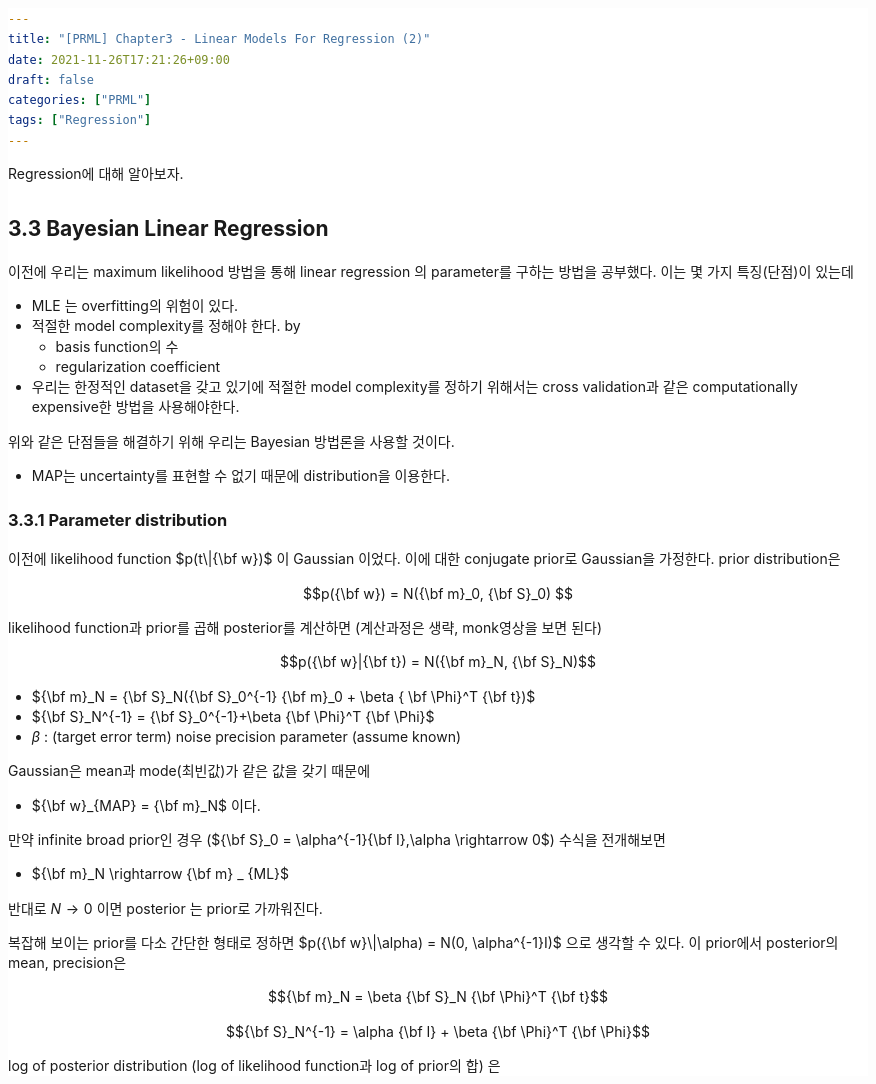 ```yaml
---
title: "[PRML] Chapter3 - Linear Models For Regression (2)"
date: 2021-11-26T17:21:26+09:00
draft: false
categories: ["PRML"]
tags: ["Regression"]
---
```


Regression에 대해 알아보자.



## 3.3 Bayesian Linear Regression

이전에 우리는 maximum likelihood 방법을 통해 linear regression 의 parameter를 구하는 방법을 공부했다. 이는 몇 가지 특징(단점)이 있는데
- MLE 는 overfitting의 위험이 있다.
- 적절한 model complexity를 정해야 한다. by
  - basis function의 수
  - regularization coefficient
- 우리는 한정적인 dataset을 갖고 있기에 적절한 model complexity를 정하기 위해서는 cross validation과 같은 computationally expensive한 방법을 사용해야한다.

위와 같은 단점들을 해결하기 위해 우리는 Bayesian 방법론을 사용할 것이다.
- MAP는 uncertainty를 표현할 수 없기 때문에 distribution을 이용한다.

### 3.3.1 Parameter distribution
이전에 likelihood function $p(t\|{\bf w})$ 이 Gaussian 이었다. 이에 대한 conjugate prior로 Gaussian을 가정한다. prior distribution은

$$p({\bf w}) = N({\bf m}_0, {\bf S}_0) $$

likelihood function과 prior를 곱해 posterior를 계산하면 (계산과정은 생략, monk영상을 보면 된다)

$$p({\bf w}|{\bf t}) = N({\bf m}_N, {\bf S}_N)$$

- ${\bf m}_N = {\bf S}_N({\bf S}_0^{-1} {\bf m}_0 + \beta { \bf \Phi}^T {\bf t})$
- ${\bf S}_N^{-1} = {\bf S}_0^{-1}+\beta {\bf \Phi}^T {\bf \Phi}$
- $\beta$ : (target error term) noise precision parameter (assume known)

Gaussian은 mean과 mode(최빈값)가 같은 값을 갖기 때문에   
- ${\bf w}_{MAP} = {\bf m}_N$ 이다.

만약 infinite broad prior인 경우 (${\bf S}_0 = \alpha^{-1}{\bf I},\alpha \rightarrow 0$) 수식을 전개해보면
- ${\bf m}_N \rightarrow {\bf m} _ {ML}$

반대로 $N \rightarrow 0$ 이면 posterior 는 prior로 가까워진다.

복잡해 보이는 prior를 다소 간단한 형태로 정하면 $p({\bf w}\|\alpha) = N(0, \alpha^{-1}I)$ 으로 생각할 수 있다. 이 prior에서 posterior의 mean, precision은

$${\bf m}_N = \beta {\bf S}_N {\bf \Phi}^T {\bf t}$$

$${\bf S}_N^{-1} = \alpha {\bf I} + \beta {\bf \Phi}^T {\bf \Phi}$$

log of posterior distribution (log of likelihood function과 log of prior의 합) 은
